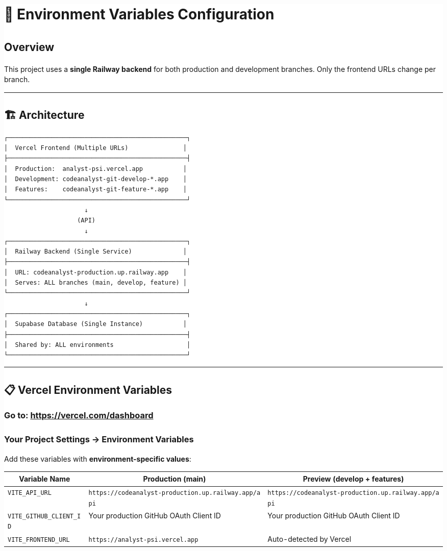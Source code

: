 # 🔧 Environment Variables Configuration

## Overview

This project uses a **single Railway backend** for both production and development branches. Only the frontend URLs change per branch.

---

## 🏗️ Architecture

```
┌─────────────────────────────────────────────────┐
│  Vercel Frontend (Multiple URLs)               │
├─────────────────────────────────────────────────┤
│  Production:  analyst-psi.vercel.app           │
│  Development: codeanalyst-git-develop-*.app    │
│  Features:    codeanalyst-git-feature-*.app    │
└─────────────────────────────────────────────────┘
                      ↓
                    (API)
                      ↓
┌─────────────────────────────────────────────────┐
│  Railway Backend (Single Service)              │
├─────────────────────────────────────────────────┤
│  URL: codeanalyst-production.up.railway.app    │
│  Serves: ALL branches (main, develop, feature) │
└─────────────────────────────────────────────────┘
                      ↓
┌─────────────────────────────────────────────────┐
│  Supabase Database (Single Instance)           │
├─────────────────────────────────────────────────┤
│  Shared by: ALL environments                    │
└─────────────────────────────────────────────────┘
```

---

## 📋 Vercel Environment Variables

### **Go to**: https://vercel.com/dashboard

### **Your Project Settings → Environment Variables**

Add these variables with **environment-specific values**:

| Variable Name | Production (main) | Preview (develop + features) |
|---------------|-------------------|------------------------------|
| `VITE_API_URL` | `https://codeanalyst-production.up.railway.app/api` | `https://codeanalyst-production.up.railway.app/api` |
| `VITE_GITHUB_CLIENT_ID` | Your production GitHub OAuth Client ID | Your production GitHub OAuth Client ID |
| `VITE_FRONTEND_URL` | `https://analyst-psi.vercel.app` | Auto-detected by Vercel |
